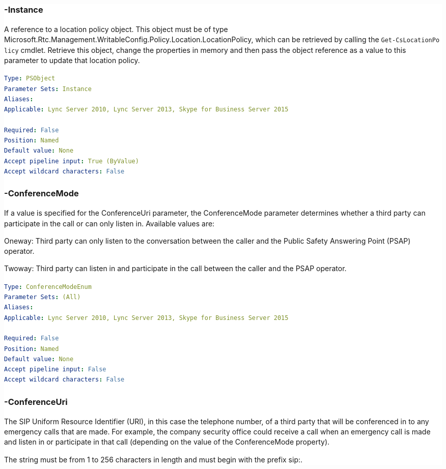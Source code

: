 ### -Instance
A reference to a location policy object.
This object must be of type Microsoft.Rtc.Management.WritableConfig.Policy.Location.LocationPolicy, which can be retrieved by calling the `Get-CsLocationPolicy` cmdlet.
Retrieve this object, change the properties in memory and then pass the object reference as a value to this parameter to update that location policy.


```yaml
Type: PSObject
Parameter Sets: Instance
Aliases: 
Applicable: Lync Server 2010, Lync Server 2013, Skype for Business Server 2015

Required: False
Position: Named
Default value: None
Accept pipeline input: True (ByValue)
Accept wildcard characters: False
```

### -ConferenceMode
If a value is specified for the ConferenceUri parameter, the ConferenceMode parameter determines whether a third party can participate in the call or can only listen in.
Available values are:

Oneway: Third party can only listen to the conversation between the caller and the Public Safety Answering Point (PSAP) operator.

Twoway: Third party can listen in and participate in the call between the caller and the PSAP operator.


```yaml
Type: ConferenceModeEnum
Parameter Sets: (All)
Aliases: 
Applicable: Lync Server 2010, Lync Server 2013, Skype for Business Server 2015

Required: False
Position: Named
Default value: None
Accept pipeline input: False
Accept wildcard characters: False
```

### -ConferenceUri
The SIP Uniform Resource Identifier (URI), in this case the telephone number, of a third party that will be conferenced in to any emergency calls that are made.
For example, the company security office could receive a call when an emergency call is made and listen in or participate in that call (depending on the value of the ConferenceMode property).

The string must be from 1 to 256 characters in length and must begin with the prefix sip:.
